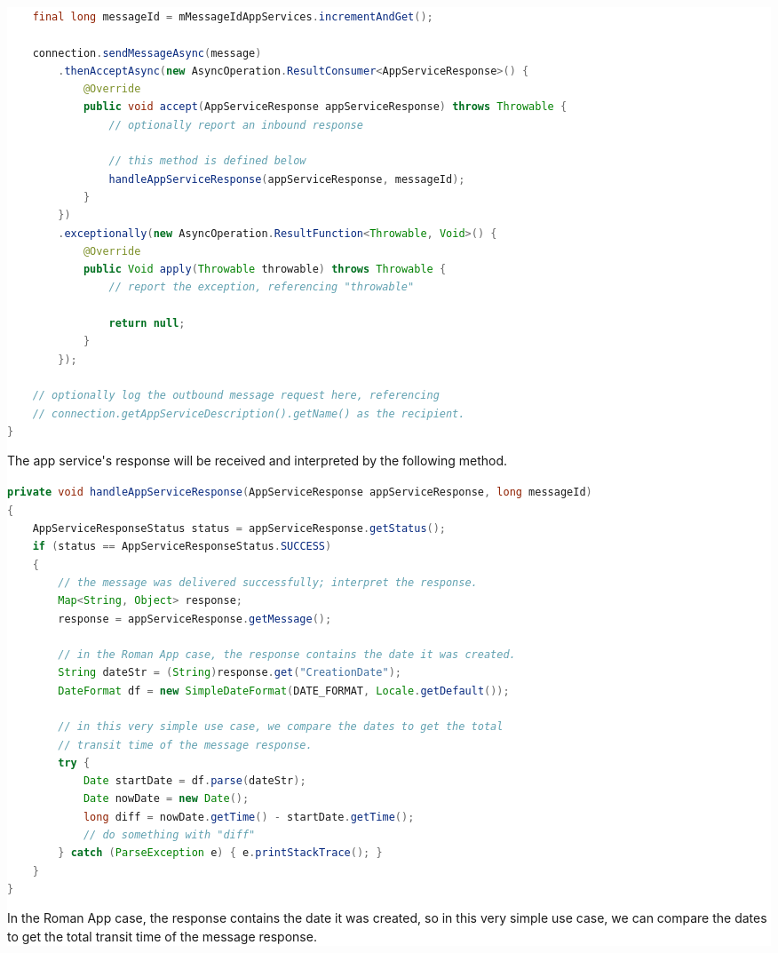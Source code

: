 ```java
    final long messageId = mMessageIdAppServices.incrementAndGet();

    connection.sendMessageAsync(message)
        .thenAcceptAsync(new AsyncOperation.ResultConsumer<AppServiceResponse>() {
            @Override
            public void accept(AppServiceResponse appServiceResponse) throws Throwable {
                // optionally report an inbound response

                // this method is defined below
                handleAppServiceResponse(appServiceResponse, messageId);
            }
        })
        .exceptionally(new AsyncOperation.ResultFunction<Throwable, Void>() {
            @Override
            public Void apply(Throwable throwable) throws Throwable {
                // report the exception, referencing "throwable"

                return null;
            }
        });

    // optionally log the outbound message request here, referencing 
    // connection.getAppServiceDescription().getName() as the recipient.
}
```

The app service's response will be received and interpreted by the following method.

```Java
private void handleAppServiceResponse(AppServiceResponse appServiceResponse, long messageId)
{
    AppServiceResponseStatus status = appServiceResponse.getStatus();
    if (status == AppServiceResponseStatus.SUCCESS)
    {
        // the message was delivered successfully; interpret the response.
        Map<String, Object> response;
        response = appServiceResponse.getMessage();

        // in the Roman App case, the response contains the date it was created.
        String dateStr = (String)response.get("CreationDate");
        DateFormat df = new SimpleDateFormat(DATE_FORMAT, Locale.getDefault());

        // in this very simple use case, we compare the dates to get the total
        // transit time of the message response.
        try {
            Date startDate = df.parse(dateStr);
            Date nowDate = new Date();
            long diff = nowDate.getTime() - startDate.getTime();
            // do something with "diff"
        } catch (ParseException e) { e.printStackTrace(); }
    }
}
```
In the Roman App case, the response contains the date it was created, so in this very simple use case, we can compare the dates to get the total transit time of the message response.
